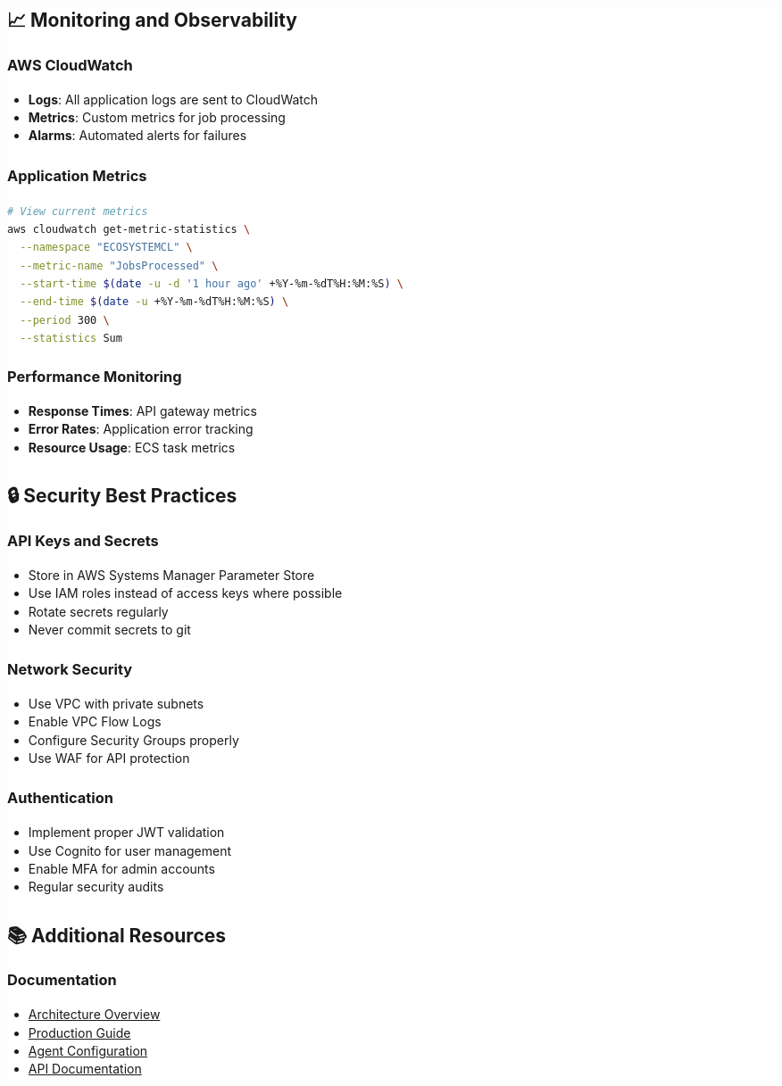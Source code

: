 ## 📈 Monitoring and Observability

### AWS CloudWatch
- **Logs**: All application logs are sent to CloudWatch
- **Metrics**: Custom metrics for job processing
- **Alarms**: Automated alerts for failures

### Application Metrics
```bash
# View current metrics
aws cloudwatch get-metric-statistics \
  --namespace "ECOSYSTEMCL" \
  --metric-name "JobsProcessed" \
  --start-time $(date -u -d '1 hour ago' +%Y-%m-%dT%H:%M:%S) \
  --end-time $(date -u +%Y-%m-%dT%H:%M:%S) \
  --period 300 \
  --statistics Sum
```

### Performance Monitoring
- **Response Times**: API gateway metrics
- **Error Rates**: Application error tracking
- **Resource Usage**: ECS task metrics

## 🔒 Security Best Practices

### API Keys and Secrets
- Store in AWS Systems Manager Parameter Store
- Use IAM roles instead of access keys where possible
- Rotate secrets regularly
- Never commit secrets to git

### Network Security
- Use VPC with private subnets
- Enable VPC Flow Logs
- Configure Security Groups properly
- Use WAF for API protection

### Authentication
- Implement proper JWT validation
- Use Cognito for user management
- Enable MFA for admin accounts
- Regular security audits

## 📚 Additional Resources

### Documentation
- [Architecture Overview](./ARCHITECTURE.md)
- [Production Guide](./PRODUCTION_GUIDE.md)
- [Agent Configuration](./AGENTS.md)
- [API Documentation](./docs/api.md)
